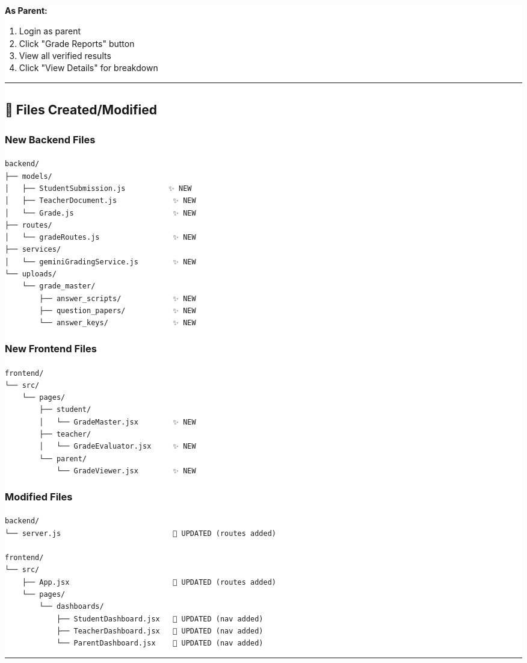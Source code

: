 **As Parent:**
1. Login as parent
2. Click "Grade Reports" button
3. View all verified results
4. Click "View Details" for breakdown

---

## 📁 Files Created/Modified

### New Backend Files
```
backend/
├── models/
│   ├── StudentSubmission.js          ✨ NEW
│   ├── TeacherDocument.js             ✨ NEW
│   └── Grade.js                       ✨ NEW
├── routes/
│   └── gradeRoutes.js                 ✨ NEW
├── services/
│   └── geminiGradingService.js        ✨ NEW
└── uploads/
    └── grade_master/
        ├── answer_scripts/            ✨ NEW
        ├── question_papers/           ✨ NEW
        └── answer_keys/               ✨ NEW
```

### New Frontend Files
```
frontend/
└── src/
    └── pages/
        ├── student/
        │   └── GradeMaster.jsx        ✨ NEW
        ├── teacher/
        │   └── GradeEvaluator.jsx     ✨ NEW
        └── parent/
            └── GradeViewer.jsx        ✨ NEW
```

### Modified Files
```
backend/
└── server.js                          🔧 UPDATED (routes added)

frontend/
└── src/
    ├── App.jsx                        🔧 UPDATED (routes added)
    └── pages/
        └── dashboards/
            ├── StudentDashboard.jsx   🔧 UPDATED (nav added)
            ├── TeacherDashboard.jsx   🔧 UPDATED (nav added)
            └── ParentDashboard.jsx    🔧 UPDATED (nav added)
```

---